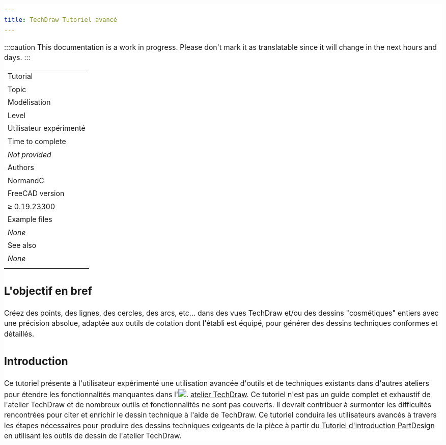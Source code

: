 ```yaml
---
title: TechDraw Tutoriel avancé
---
```


:::caution
This documentation is a work in progress. Please don't mark it as translatable since it will change in the next hours and days.
:::

|                         |
| ----------------------- |
| Tutorial                |
| Topic                   |
| Modélisation            |
| Level                   |
| Utilisateur expérimenté |
| Time to complete        |
| _Not provided_          |
| Authors                 |
| NormandC                |
| FreeCAD version         |
| ≥ 0.19.23300            |
| Example files           |
| _None_                  |
| See also                |
| _None_                  |
|                         |

## L'objectif en bref

Créez des points, des lignes, des cercles, des arcs, etc... dans des vues TechDraw et/ou des dessins "cosmétiques" entiers avec une précision absolue, adaptée aux outils de cotation dont l'établi est équipé, pour générer des dessins techniques conformes et détaillés.

## Introduction

Ce tutoriel présente à l'utilisateur expérimenté une utilisation avancée d'outils et de techniques existants dans d'autres ateliers pour étendre les fonctionnalités manquantes dans l'![](/images/Workbench_TechDraw.svg). [atelier TechDraw](/TechDraw_Workbench/fr "TechDraw Workbench/fr").
Ce tutoriel n'est pas un guide complet et exhaustif de l'atelier TechDraw et de nombreux outils et fonctionnalités ne sont pas couverts.
Il devrait contribuer à surmonter les difficultés rencontrées pour citer et enrichir le dessin technique à l'aide de TechDraw.
Ce tutoriel conduira les utilisateurs avancés à travers les étapes nécessaires pour produire des dessins techniques exigeants de la pièce à partir du [Tutoriel d'introduction PartDesign](/Basic_Part_Design_Tutorial/fr "Basic Part Design Tutorial/fr") en utilisant les outils de dessin de l'atelier TechDraw.
